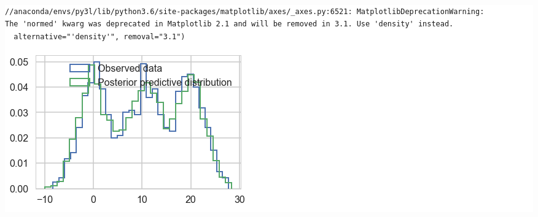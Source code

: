
    //anaconda/envs/py3l/lib/python3.6/site-packages/matplotlib/axes/_axes.py:6521: MatplotlibDeprecationWarning: 
    The 'normed' kwarg was deprecated in Matplotlib 2.1 and will be removed in 3.1. Use 'density' instead.
      alternative="'density'", removal="3.1")



![png](marginaloverdiscrete_files/marginaloverdiscrete_48_1.png)


